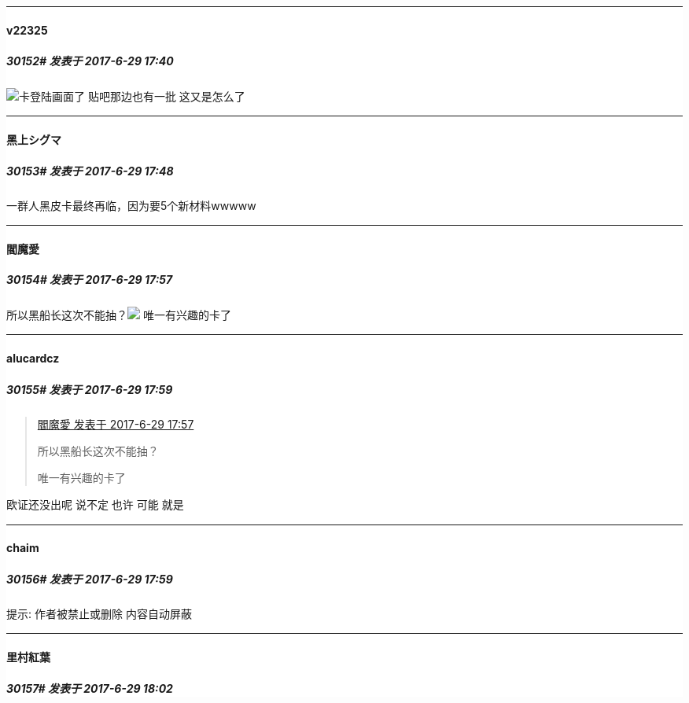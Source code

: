 
*****

####  v22325  
##### 30152#       发表于 2017-6-29 17:40


<img src="https://static.saraba1st.com/image/smiley/face2017/001.png" referrerpolicy="no-referrer">卡登陆画面了 贴吧那边也有一批 这又是怎么了


*****

####  黑上シグマ  
##### 30153#       发表于 2017-6-29 17:48


一群人黑皮卡最终再临，因为要5个新材料wwwww


*****

####  閻魔愛  
##### 30154#       发表于 2017-6-29 17:57


所以黑船长这次不能抽？<img src="https://static.saraba1st.com/image/smiley/face2017/002.png" referrerpolicy="no-referrer">
唯一有兴趣的卡了


*****

####  alucardcz  
##### 30155#       发表于 2017-6-29 17:59


<blockquote><a href="httphttps://bbs.saraba1st.com/2b/forum.php?mod=redirect&amp;goto=findpost&amp;pid=36432467&amp;ptid=1085254" target="_blank">閻魔愛 发表于 2017-6-29 17:57</a>

所以黑船长这次不能抽？

唯一有兴趣的卡了</blockquote>
欧证还没出呢 说不定 也许 可能 就是 


*****

####  chaim  
##### 30156#       发表于 2017-6-29 17:59

提示: 作者被禁止或删除 内容自动屏蔽


*****

####  里村紅葉  
##### 30157#       发表于 2017-6-29 18:02


